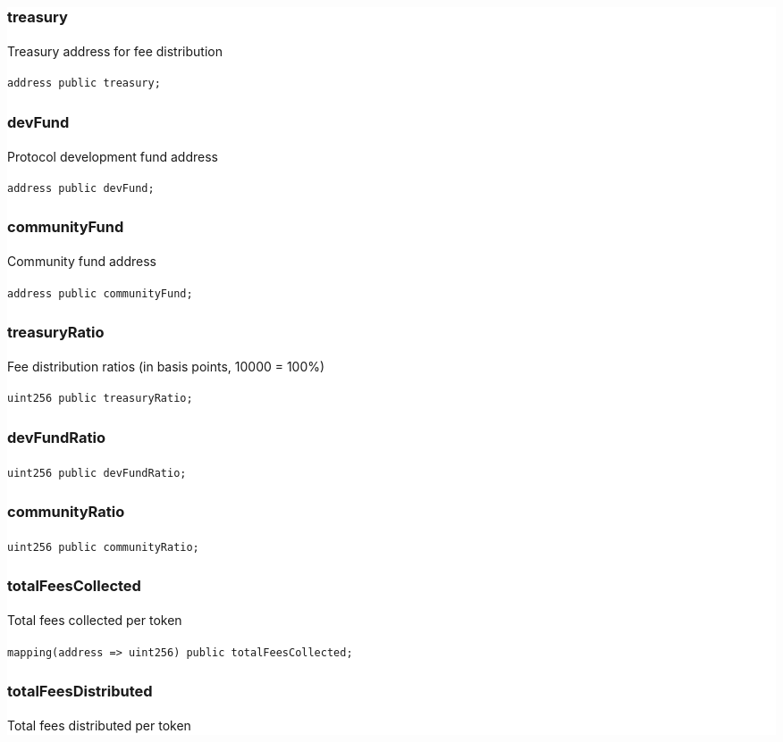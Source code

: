 
### treasury
Treasury address for fee distribution


```solidity
address public treasury;
```


### devFund
Protocol development fund address


```solidity
address public devFund;
```


### communityFund
Community fund address


```solidity
address public communityFund;
```


### treasuryRatio
Fee distribution ratios (in basis points, 10000 = 100%)


```solidity
uint256 public treasuryRatio;
```


### devFundRatio

```solidity
uint256 public devFundRatio;
```


### communityRatio

```solidity
uint256 public communityRatio;
```


### totalFeesCollected
Total fees collected per token


```solidity
mapping(address => uint256) public totalFeesCollected;
```


### totalFeesDistributed
Total fees distributed per token
